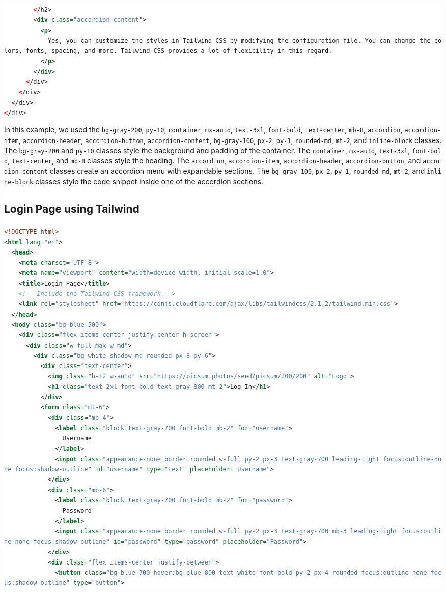 ```xml
        </h2>
        <div class="accordion-content">
          <p>
            Yes, you can customize the styles in Tailwind CSS by modifying the configuration file. You can change the colors, fonts, spacing, and more. Tailwind CSS provides a lot of flexibility in this regard.
          </p>
        </div>
      </div>
    </div>
  </div>
</div>
```

In this example, we used the `bg-gray-200`, `py-10`, `container`, `mx-auto`, `text-3xl`, `font-bold`, `text-center`, `mb-8`, `accordion`, `accordion-item`, `accordion-header`, `accordion-button`, `accordion-content`, `bg-gray-100`, `px-2`, `py-1`, `rounded-md`, `mt-2`, and `inline-block` classes. The `bg-gray-200` and `py-10` classes style the background and padding of the container. The `container`, `mx-auto`, `text-3xl`, `font-bold`, `text-center`, and `mb-8` classes style the heading. The `accordion`, `accordion-item`, `accordion-header`, `accordion-button`, and `accordion-content` classes create an accordion menu with expandable sections. The `bg-gray-100`, `px-2`, `py-1`, `rounded-md`, `mt-2`, and `inline-block` classes style the code snippet inside one of the accordion sections.

## Login Page using Tailwind

```xml
<!DOCTYPE html>
<html lang="en">
  <head>
    <meta charset="UTF-8">
    <meta name="viewport" content="width=device-width, initial-scale=1.0">
    <title>Login Page</title>
    <!-- Include the Tailwind CSS framework -->
    <link rel="stylesheet" href="https://cdnjs.cloudflare.com/ajax/libs/tailwindcss/2.1.2/tailwind.min.css">
  </head>
  <body class="bg-blue-500">
    <div class="flex items-center justify-center h-screen">
      <div class="w-full max-w-md">
        <div class="bg-white shadow-md rounded px-8 py-6">
          <div class="text-center">
            <img class="h-12 w-auto" src="https://picsum.photos/seed/picsum/200/200" alt="Logo">
            <h1 class="text-2xl font-bold text-gray-800 mt-2">Log In</h1>
          </div>
          <form class="mt-6">
            <div class="mb-4">
              <label class="block text-gray-700 font-bold mb-2" for="username">
                Username
              </label>
              <input class="appearance-none border rounded w-full py-2 px-3 text-gray-700 leading-tight focus:outline-none focus:shadow-outline" id="username" type="text" placeholder="Username">
            </div>
            <div class="mb-6">
              <label class="block text-gray-700 font-bold mb-2" for="password">
                Password
              </label>
              <input class="appearance-none border rounded w-full py-2 px-3 text-gray-700 mb-3 leading-tight focus:outline-none focus:shadow-outline" id="password" type="password" placeholder="Password">
            </div>
            <div class="flex items-center justify-between">
              <button class="bg-blue-700 hover:bg-blue-800 text-white font-bold py-2 px-4 rounded focus:outline-none focus:shadow-outline" type="button">
```